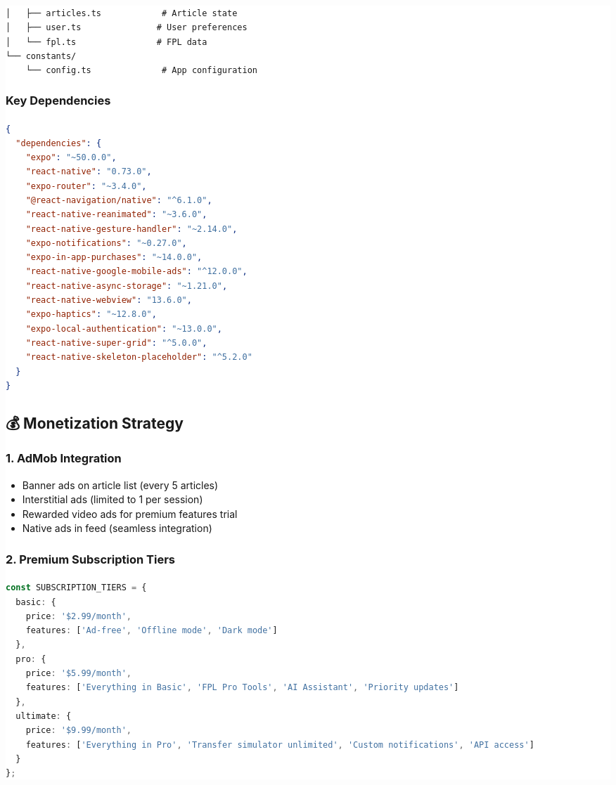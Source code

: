 ```
│   ├── articles.ts            # Article state
│   ├── user.ts               # User preferences
│   └── fpl.ts                # FPL data
└── constants/
    └── config.ts              # App configuration
```

### Key Dependencies
```json
{
  "dependencies": {
    "expo": "~50.0.0",
    "react-native": "0.73.0",
    "expo-router": "~3.4.0",
    "@react-navigation/native": "^6.1.0",
    "react-native-reanimated": "~3.6.0",
    "react-native-gesture-handler": "~2.14.0",
    "expo-notifications": "~0.27.0",
    "expo-in-app-purchases": "~14.0.0",
    "react-native-google-mobile-ads": "^12.0.0",
    "react-native-async-storage": "~1.21.0",
    "react-native-webview": "13.6.0",
    "expo-haptics": "~12.8.0",
    "expo-local-authentication": "~13.0.0",
    "react-native-super-grid": "^5.0.0",
    "react-native-skeleton-placeholder": "^5.2.0"
  }
}
```

## 💰 Monetization Strategy

### 1. **AdMob Integration**
- Banner ads on article list (every 5 articles)
- Interstitial ads (limited to 1 per session)
- Rewarded video ads for premium features trial
- Native ads in feed (seamless integration)

### 2. **Premium Subscription Tiers**
```typescript
const SUBSCRIPTION_TIERS = {
  basic: {
    price: '$2.99/month',
    features: ['Ad-free', 'Offline mode', 'Dark mode']
  },
  pro: {
    price: '$5.99/month', 
    features: ['Everything in Basic', 'FPL Pro Tools', 'AI Assistant', 'Priority updates']
  },
  ultimate: {
    price: '$9.99/month',
    features: ['Everything in Pro', 'Transfer simulator unlimited', 'Custom notifications', 'API access']
  }
};
```

